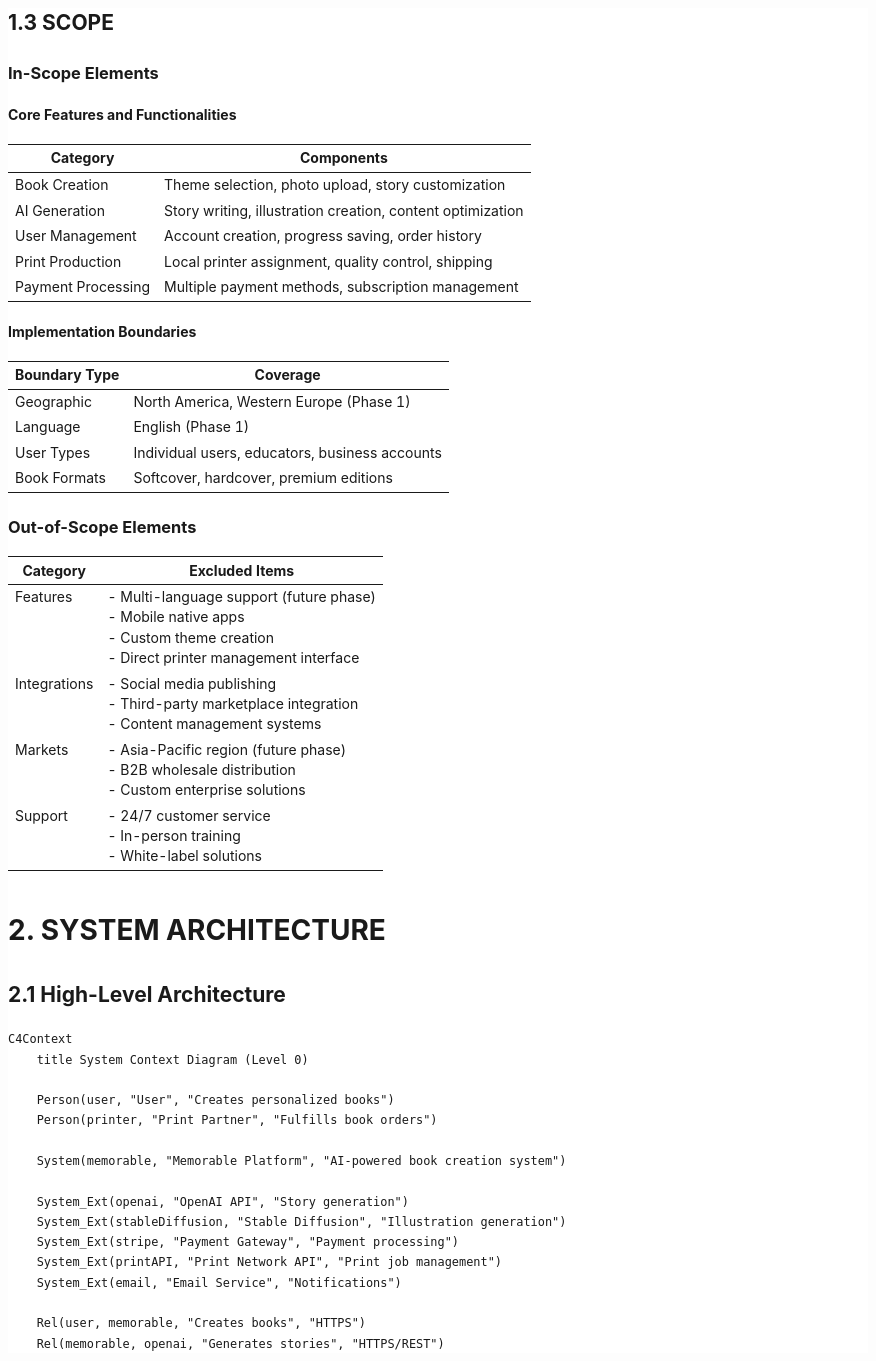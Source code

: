 ## 1.3 SCOPE

### In-Scope Elements

#### Core Features and Functionalities

| Category | Components |
|----------|------------|
| Book Creation | Theme selection, photo upload, story customization |
| AI Generation | Story writing, illustration creation, content optimization |
| User Management | Account creation, progress saving, order history |
| Print Production | Local printer assignment, quality control, shipping |
| Payment Processing | Multiple payment methods, subscription management |

#### Implementation Boundaries

| Boundary Type | Coverage |
|--------------|----------|
| Geographic | North America, Western Europe (Phase 1) |
| Language | English (Phase 1) |
| User Types | Individual users, educators, business accounts |
| Book Formats | Softcover, hardcover, premium editions |

### Out-of-Scope Elements

| Category | Excluded Items |
|----------|----------------|
| Features | - Multi-language support (future phase)<br>- Mobile native apps<br>- Custom theme creation<br>- Direct printer management interface |
| Integrations | - Social media publishing<br>- Third-party marketplace integration<br>- Content management systems |
| Markets | - Asia-Pacific region (future phase)<br>- B2B wholesale distribution<br>- Custom enterprise solutions |
| Support | - 24/7 customer service<br>- In-person training<br>- White-label solutions |

# 2. SYSTEM ARCHITECTURE

## 2.1 High-Level Architecture

```mermaid
C4Context
    title System Context Diagram (Level 0)

    Person(user, "User", "Creates personalized books")
    Person(printer, "Print Partner", "Fulfills book orders")
    
    System(memorable, "Memorable Platform", "AI-powered book creation system")
    
    System_Ext(openai, "OpenAI API", "Story generation")
    System_Ext(stableDiffusion, "Stable Diffusion", "Illustration generation")
    System_Ext(stripe, "Payment Gateway", "Payment processing")
    System_Ext(printAPI, "Print Network API", "Print job management")
    System_Ext(email, "Email Service", "Notifications")

    Rel(user, memorable, "Creates books", "HTTPS")
    Rel(memorable, openai, "Generates stories", "HTTPS/REST")
```